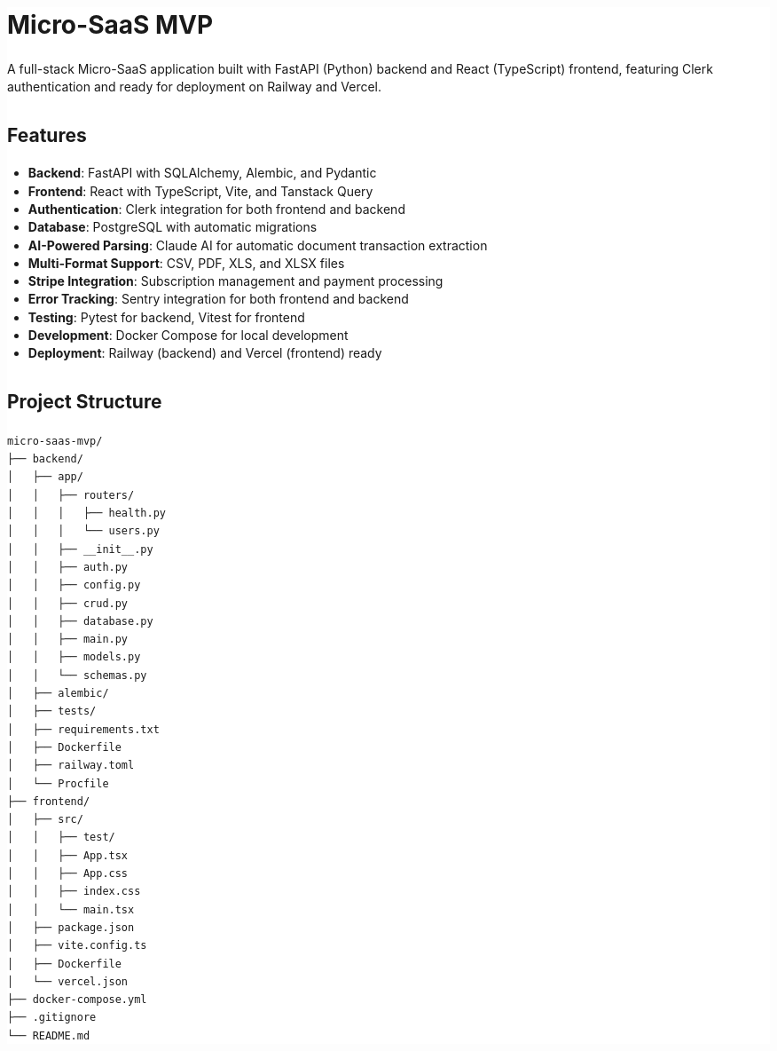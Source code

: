 # Micro-SaaS MVP

A full-stack Micro-SaaS application built with FastAPI (Python) backend and React (TypeScript) frontend, featuring Clerk authentication and ready for deployment on Railway and Vercel.

## Features

- **Backend**: FastAPI with SQLAlchemy, Alembic, and Pydantic
- **Frontend**: React with TypeScript, Vite, and Tanstack Query
- **Authentication**: Clerk integration for both frontend and backend
- **Database**: PostgreSQL with automatic migrations
- **AI-Powered Parsing**: Claude AI for automatic document transaction extraction
- **Multi-Format Support**: CSV, PDF, XLS, and XLSX files
- **Stripe Integration**: Subscription management and payment processing
- **Error Tracking**: Sentry integration for both frontend and backend
- **Testing**: Pytest for backend, Vitest for frontend
- **Development**: Docker Compose for local development
- **Deployment**: Railway (backend) and Vercel (frontend) ready

## Project Structure

```
micro-saas-mvp/
├── backend/
│   ├── app/
│   │   ├── routers/
│   │   │   ├── health.py
│   │   │   └── users.py
│   │   ├── __init__.py
│   │   ├── auth.py
│   │   ├── config.py
│   │   ├── crud.py
│   │   ├── database.py
│   │   ├── main.py
│   │   ├── models.py
│   │   └── schemas.py
│   ├── alembic/
│   ├── tests/
│   ├── requirements.txt
│   ├── Dockerfile
│   ├── railway.toml
│   └── Procfile
├── frontend/
│   ├── src/
│   │   ├── test/
│   │   ├── App.tsx
│   │   ├── App.css
│   │   ├── index.css
│   │   └── main.tsx
│   ├── package.json
│   ├── vite.config.ts
│   ├── Dockerfile
│   └── vercel.json
├── docker-compose.yml
├── .gitignore
└── README.md
```
